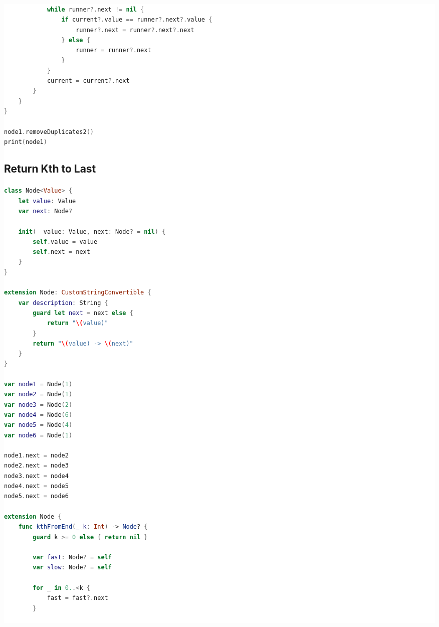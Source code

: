 ```swift
            while runner?.next != nil {
                if current?.value == runner?.next?.value {
                    runner?.next = runner?.next?.next
                } else {
                    runner = runner?.next
                }
            }
            current = current?.next
        }
    }
}

node1.removeDuplicates2()
print(node1)

```

## Return Kth to Last

```swift
class Node<Value> {
    let value: Value
    var next: Node?
    
    init(_ value: Value, next: Node? = nil) {
        self.value = value
        self.next = next
    }
}

extension Node: CustomStringConvertible {
    var description: String {
        guard let next = next else {
            return "\(value)"
        }
        return "\(value) -> \(next)"
    }
}

var node1 = Node(1)
var node2 = Node(1)
var node3 = Node(2)
var node4 = Node(6)
var node5 = Node(4)
var node6 = Node(1)

node1.next = node2
node2.next = node3
node3.next = node4
node4.next = node5
node5.next = node6

extension Node {
    func kthFromEnd(_ k: Int) -> Node? {
        guard k >= 0 else { return nil }
    
        var fast: Node? = self
        var slow: Node? = self
        
        for _ in 0..<k {
            fast = fast?.next
        }
        
```